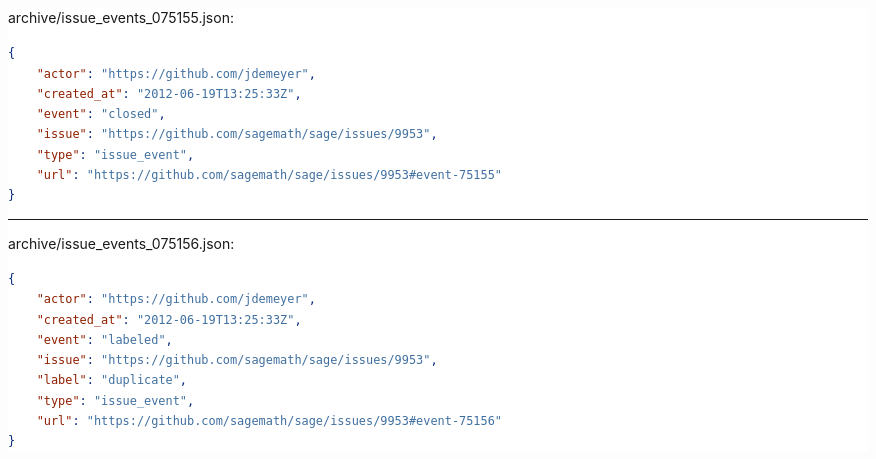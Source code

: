 archive/issue_events_075155.json:
```json
{
    "actor": "https://github.com/jdemeyer",
    "created_at": "2012-06-19T13:25:33Z",
    "event": "closed",
    "issue": "https://github.com/sagemath/sage/issues/9953",
    "type": "issue_event",
    "url": "https://github.com/sagemath/sage/issues/9953#event-75155"
}
```



---

archive/issue_events_075156.json:
```json
{
    "actor": "https://github.com/jdemeyer",
    "created_at": "2012-06-19T13:25:33Z",
    "event": "labeled",
    "issue": "https://github.com/sagemath/sage/issues/9953",
    "label": "duplicate",
    "type": "issue_event",
    "url": "https://github.com/sagemath/sage/issues/9953#event-75156"
}
```
